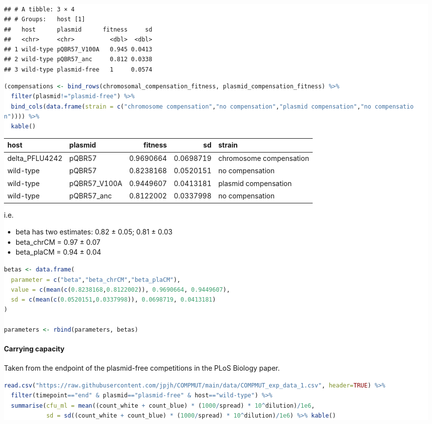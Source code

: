     ## # A tibble: 3 × 4
    ## # Groups:   host [1]
    ##   host      plasmid      fitness     sd
    ##   <chr>     <chr>          <dbl>  <dbl>
    ## 1 wild-type pQBR57_V100A   0.945 0.0413
    ## 2 wild-type pQBR57_anc     0.812 0.0338
    ## 3 wild-type plasmid-free   1     0.0574

``` r
(compensations <- bind_rows(chromosomal_compensation_fitness, plasmid_compensation_fitness) %>%
  filter(plasmid!="plasmid-free") %>%
  bind_cols(data.frame(strain = c("chromosome compensation","no compensation","plasmid compensation","no compensation")))) %>%
  kable()
```

| host           | plasmid      |   fitness |        sd | strain                  |
|:---------------|:-------------|----------:|----------:|:------------------------|
| delta_PFLU4242 | pQBR57       | 0.9690664 | 0.0698719 | chromosome compensation |
| wild-type      | pQBR57       | 0.8238168 | 0.0520151 | no compensation         |
| wild-type      | pQBR57_V100A | 0.9449607 | 0.0413181 | plasmid compensation    |
| wild-type      | pQBR57_anc   | 0.8122002 | 0.0337998 | no compensation         |

i.e.

- beta has two estimates: 0.82 ± 0.05; 0.81 ± 0.03
- beta_chrCM = 0.97 ± 0.07
- beta_plaCM = 0.94 ± 0.04

``` r
betas <- data.frame(
  parameter = c("beta","beta_chrCM","beta_plaCM"),
  value = c(mean(c(0.8238168,0.8122002)), 0.9690664, 0.9449607),
  sd = c(mean(c(0.0520151,0.0337998)), 0.0698719, 0.0413181)
)

parameters <- rbind(parameters, betas)
```

#### Carrying capacity

Taken from the endpoint of the plasmid-free competitions in the PLoS
Biology paper.

``` r
read.csv("https://raw.githubusercontent.com/jpjh/COMPMUT/main/data/COMPMUT_exp_data_1.csv", header=TRUE) %>% 
  filter(timepoint=="end" & plasmid=="plasmid-free" & host=="wild-type") %>%
  summarise(cfu_ml = mean((count_white + count_blue) * (1000/spread) * 10^dilution)/1e6,
            sd = sd((count_white + count_blue) * (1000/spread) * 10^dilution)/1e6) %>% kable()
```
